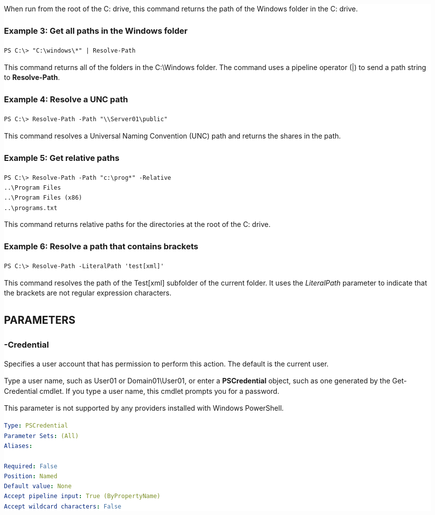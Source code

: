 When run from the root of the C: drive, this command returns the path of the Windows folder in the C: drive.

### Example 3: Get all paths in the Windows folder
```
PS C:\> "C:\windows\*" | Resolve-Path
```

This command returns all of the folders in the C:\Windows folder.
The command uses a pipeline operator (|) to send a path string to **Resolve-Path**.

### Example 4: Resolve a UNC path
```
PS C:\> Resolve-Path -Path "\\Server01\public"
```

This command resolves a Universal Naming Convention (UNC) path and returns the shares in the path.

### Example 5: Get relative paths
```
PS C:\> Resolve-Path -Path "c:\prog*" -Relative
..\Program Files
..\Program Files (x86) 
..\programs.txt
```

This command returns relative paths for the directories at the root of the C: drive.

### Example 6: Resolve a path that contains brackets
```
PS C:\> Resolve-Path -LiteralPath 'test[xml]'
```

This command resolves the path of the Test\[xml\] subfolder of the current folder.
It uses the *LiteralPath* parameter to indicate that the brackets are not regular expression characters.

## PARAMETERS

### -Credential
Specifies a user account that has permission to perform this action.
The default is the current user.

Type a user name, such as User01 or Domain01\User01, or enter a **PSCredential** object, such as one generated by the Get-Credential cmdlet.
If you type a user name, this cmdlet prompts you for a password.

This parameter is not supported by any providers installed with Windows PowerShell.

```yaml
Type: PSCredential
Parameter Sets: (All)
Aliases: 

Required: False
Position: Named
Default value: None
Accept pipeline input: True (ByPropertyName)
Accept wildcard characters: False
```

